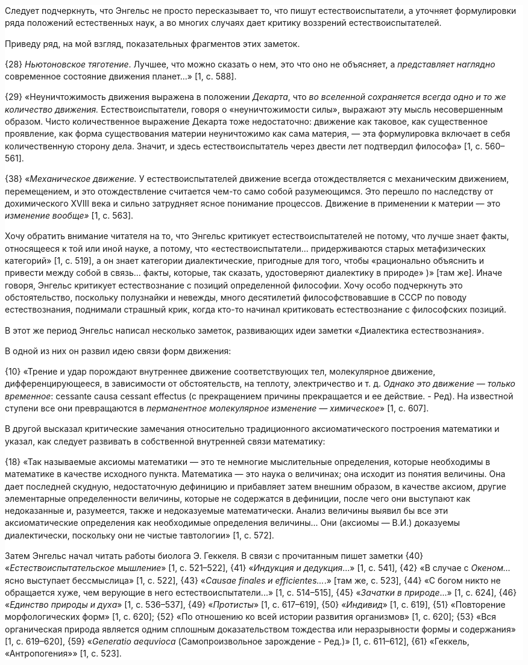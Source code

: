 Следует подчеркнуть, что Энгельс не просто пересказывает то, что пишут естествоиспытатели, а уточняет формулировки ряда положений естественных наук, а во многих случаях дает критику воззрений естествоиспытателей.

Приведу ряд, на мой взгляд, показательных фрагментов этих заметок.

\{28\} *Ньютоновское тяготение*. Лучшее, что можно сказать о нем, это что оно не объясняет, а *представляет наглядно* современное состояние движения планет...» [1, с. 588].

\{29\} «Неуничтожимость движения выражена в положении *Декарта*, что *во вселенной сохраняется всегда одно и то же количество движения.* Естествоиспытатели, говоря о «неуничтожимости силы», выражают эту мысль несовершенным образом. Чисто количественное выражение Декарта тоже недостаточно: движение как таковое, как существенное проявление, как форма существования материи неуничтожимо как сама материя, — эта формулировка включает в себя количественную сторону дела. Значит, и здесь естествоиспытатель через двести лет подтвердил философа» [1, с. 560–561].

\{38\} «*Механическое движение.* У естествоиспытателей движение всегда отождествляется с механическим движением, перемещением, и это отождествление считается чем-то само собой разумеющимся. Это перешло по наследству от дохимического ХVIII века и сильно затрудняет ясное понимание процессов. Движение в применении к материи — это *изменение вообще»* [1, с. 563].

Хочу обратить внимание читателя на то, что Энгельс критикует естествоиспытателей не потому, что лучше знает факты, относящееся к той или иной науке, а потому, что «естествоиспытатели... придерживаются старых метафизических категорий» [1, с. 519], а он знает категории диалектические, пригодные для того, чтобы «рационально объяснить и привести между собой в связь... факты, которые, так сказать, удостоверяют диалектику в природе» )» [там же]. Иначе говоря, Энгельс критикует естествознание с позиций определенной философии. Хочу особо подчеркнуть это обстоятельство, поскольку полузнайки и невежды, много десятилетий философствовавшие в СССР по поводу естествознания, поднимали страшный крик, когда кто-то начинал критиковать естествознание с философских позиций.

В этот же период Энгельс написал несколько заметок, развивающих идеи заметки «Диалектика естествознания».

В одной из них он развил идею связи форм движения:

\{10\} «Трение и удар порождают внутреннее движение соответствующих тел, молекулярное движение, дифференцирующееся, в зависимости от обстоятельств, на теплоту, электричество и т. д. *Однако это движение — только временное*: cessante causa cessant effectus (с прекращением причины прекращается и ее действие. - Ред). На известной ступени все они превращаются в *перманентное молекулярное изменение — химическое*» [1, с. 607].

В другой высказал критические замечания относительно традиционного аксиоматического построения математики и указал, как следует развивать в собственной внутренней связи математику:

\{18\} «Так называемые аксиомы математики — это те немногие мыслительные определения, которые необходимы в математике в качестве исходного пункта. Математика — это наука о величинах; она исходит из понятия величины. Она дает последней скудную, недостаточную дефиницию и прибавляет затем внешним образом, в качестве аксиом, другие элементарные определенности величины, которые не содержатся в дефиниции, после чего они выступают как недоказанные и, разумеется, также и недоказуемые математически. Анализ величины выявил бы все эти аксиоматические определения как необходимые определения величины... Они (аксиомы — В.И.) доказуемы диалектически, поскольку они не чистые тавтологии» [1, с. 572].

Затем Энгельс начал читать работы биолога Э. Геккеля. В связи с прочитанным пишет заметки \{40\} «*Естествоиспытательское мышление*» [1, с. 521–522], \{41\} «*Индукция и дедукция*...» [1, с. 541], \{42\} «В случае с *Океном...* ясно выступает бессмыслица» [1, с. 522], \{43\} «*Causae finales и efficientes...*.» [там же, с. 523], \{44\} «С богом никто не обращается хуже, чем верующие в него естествоиспытатели...» [1, с. 514–515], \{45\} «*Зачатки в природе*...» [1, с. 624], \{46\} «*Единство природы и духа*» [1, с. 536–537], \{49\} «*Протисты*» [1, с. 617–619], \{50\} «*Индивид*» [1, с. 619], \{51\} «Повторение морфологических форм» [1, с. 620]; \{52\} «По отношению ко всей истории развития организмов» [1, с. 620]; \{53\} «Вся органическая природа является одним сплошным доказательством тождества или неразрывности формы и содержания» [1, с. 619–620], \{59\} «*Generatio aequvioca* (Самопроизвольное зарождение - Ред.)» [1, с. 611–612], \{61\} «Геккель, «Антропогения»» [1, с. 523].
